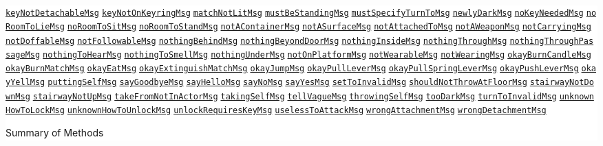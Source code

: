 [`keyNotDetachableMsg`](../object/playerActionMessages.html#keyNotDetachableMsg) [`keyNotOnKeyringMsg`](../object/playerActionMessages.html#keyNotOnKeyringMsg) [`matchNotLitMsg`](../object/playerActionMessages.html#matchNotLitMsg) [`mustBeStandingMsg`](../object/playerActionMessages.html#mustBeStandingMsg) [`mustSpecifyTurnToMsg`](../object/playerActionMessages.html#mustSpecifyTurnToMsg) [`newlyDarkMsg`](../object/playerActionMessages.html#newlyDarkMsg) [`noKeyNeededMsg`](../object/playerActionMessages.html#noKeyNeededMsg) [`noRoomToLieMsg`](../object/playerActionMessages.html#noRoomToLieMsg) [`noRoomToSitMsg`](../object/playerActionMessages.html#noRoomToSitMsg) [`noRoomToStandMsg`](../object/playerActionMessages.html#noRoomToStandMsg) [`notAContainerMsg`](../object/playerActionMessages.html#notAContainerMsg) [`notASurfaceMsg`](../object/playerActionMessages.html#notASurfaceMsg) [`notAttachedToMsg`](../object/playerActionMessages.html#notAttachedToMsg) [`notAWeaponMsg`](../object/playerActionMessages.html#notAWeaponMsg) [`notCarryingMsg`](../object/playerActionMessages.html#notCarryingMsg) [`notDoffableMsg`](../object/playerActionMessages.html#notDoffableMsg) [`notFollowableMsg`](../object/playerActionMessages.html#notFollowableMsg) [`nothingBehindMsg`](../object/playerActionMessages.html#nothingBehindMsg) [`nothingBeyondDoorMsg`](../object/playerActionMessages.html#nothingBeyondDoorMsg) [`nothingInsideMsg`](../object/playerActionMessages.html#nothingInsideMsg) [`nothingThroughMsg`](../object/playerActionMessages.html#nothingThroughMsg) [`nothingThroughPassageMsg`](../object/playerActionMessages.html#nothingThroughPassageMsg) [`nothingToHearMsg`](../object/playerActionMessages.html#nothingToHearMsg) [`nothingToSmellMsg`](../object/playerActionMessages.html#nothingToSmellMsg) [`nothingUnderMsg`](../object/playerActionMessages.html#nothingUnderMsg) [`notOnPlatformMsg`](../object/playerActionMessages.html#notOnPlatformMsg) [`notWearableMsg`](../object/playerActionMessages.html#notWearableMsg) [`notWearingMsg`](../object/playerActionMessages.html#notWearingMsg) [`okayBurnCandleMsg`](../object/playerActionMessages.html#okayBurnCandleMsg) [`okayBurnMatchMsg`](../object/playerActionMessages.html#okayBurnMatchMsg) [`okayEatMsg`](../object/playerActionMessages.html#okayEatMsg) [`okayExtinguishMatchMsg`](../object/playerActionMessages.html#okayExtinguishMatchMsg) [`okayJumpMsg`](../object/playerActionMessages.html#okayJumpMsg) [`okayPullLeverMsg`](../object/playerActionMessages.html#okayPullLeverMsg) [`okayPullSpringLeverMsg`](../object/playerActionMessages.html#okayPullSpringLeverMsg) [`okayPushLeverMsg`](../object/playerActionMessages.html#okayPushLeverMsg) [`okayYellMsg`](../object/playerActionMessages.html#okayYellMsg) [`puttingSelfMsg`](../object/playerActionMessages.html#puttingSelfMsg) [`sayGoodbyeMsg`](../object/playerActionMessages.html#sayGoodbyeMsg) [`sayHelloMsg`](../object/playerActionMessages.html#sayHelloMsg) [`sayNoMsg`](../object/playerActionMessages.html#sayNoMsg) [`sayYesMsg`](../object/playerActionMessages.html#sayYesMsg) [`setToInvalidMsg`](../object/playerActionMessages.html#setToInvalidMsg) [`shouldNotThrowAtFloorMsg`](../object/playerActionMessages.html#shouldNotThrowAtFloorMsg) [`stairwayNotDownMsg`](../object/playerActionMessages.html#stairwayNotDownMsg) [`stairwayNotUpMsg`](../object/playerActionMessages.html#stairwayNotUpMsg) [`takeFromNotInActorMsg`](../object/playerActionMessages.html#takeFromNotInActorMsg) [`takingSelfMsg`](../object/playerActionMessages.html#takingSelfMsg) [`tellVagueMsg`](../object/playerActionMessages.html#tellVagueMsg) [`throwingSelfMsg`](../object/playerActionMessages.html#throwingSelfMsg) [`tooDarkMsg`](../object/playerActionMessages.html#tooDarkMsg) [`turnToInvalidMsg`](../object/playerActionMessages.html#turnToInvalidMsg) [`unknownHowToLockMsg`](../object/playerActionMessages.html#unknownHowToLockMsg) [`unknownHowToUnlockMsg`](../object/playerActionMessages.html#unknownHowToUnlockMsg) [`unlockRequiresKeyMsg`](../object/playerActionMessages.html#unlockRequiresKeyMsg) [`uselessToAttackMsg`](../object/playerActionMessages.html#uselessToAttackMsg) [`wrongAttachmentMsg`](../object/playerActionMessages.html#wrongAttachmentMsg) [`wrongDetachmentMsg`](../object/playerActionMessages.html#wrongDetachmentMsg)



<span id="_MethodSummary_"></span>



<span class="hdln">Summary of Methods</span>  


